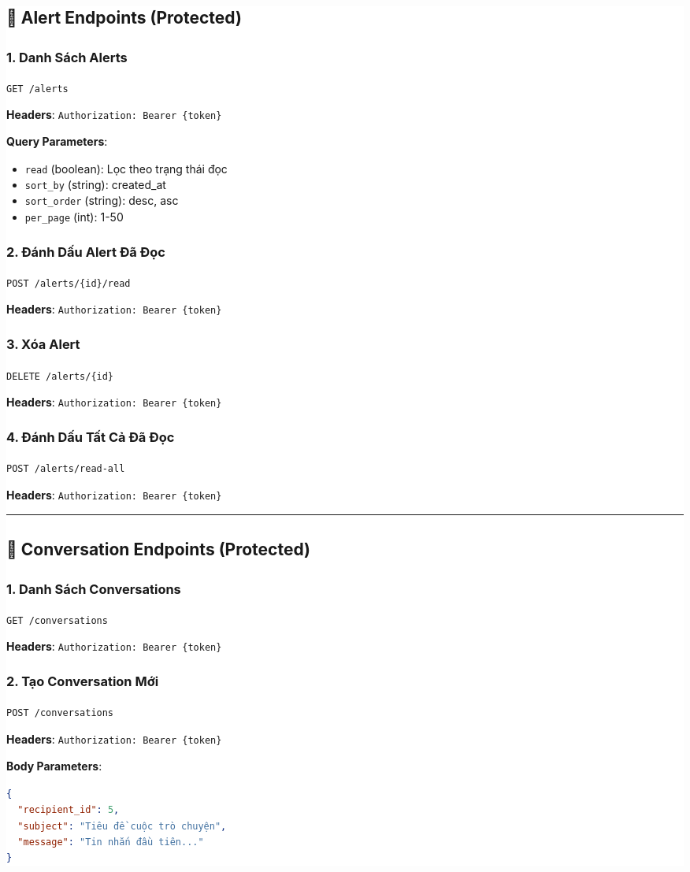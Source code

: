 
## 🔔 Alert Endpoints (Protected)

### 1. Danh Sách Alerts
```http
GET /alerts
```
**Headers**: `Authorization: Bearer {token}`

**Query Parameters**:
- `read` (boolean): Lọc theo trạng thái đọc
- `sort_by` (string): created_at
- `sort_order` (string): desc, asc
- `per_page` (int): 1-50

### 2. Đánh Dấu Alert Đã Đọc
```http
POST /alerts/{id}/read
```
**Headers**: `Authorization: Bearer {token}`

### 3. Xóa Alert
```http
DELETE /alerts/{id}
```
**Headers**: `Authorization: Bearer {token}`

### 4. Đánh Dấu Tất Cả Đã Đọc
```http
POST /alerts/read-all
```
**Headers**: `Authorization: Bearer {token}`

---

## 💬 Conversation Endpoints (Protected)

### 1. Danh Sách Conversations
```http
GET /conversations
```
**Headers**: `Authorization: Bearer {token}`

### 2. Tạo Conversation Mới
```http
POST /conversations
```
**Headers**: `Authorization: Bearer {token}`

**Body Parameters**:
```json
{
  "recipient_id": 5,
  "subject": "Tiêu đề cuộc trò chuyện",
  "message": "Tin nhắn đầu tiên..."
}
```
